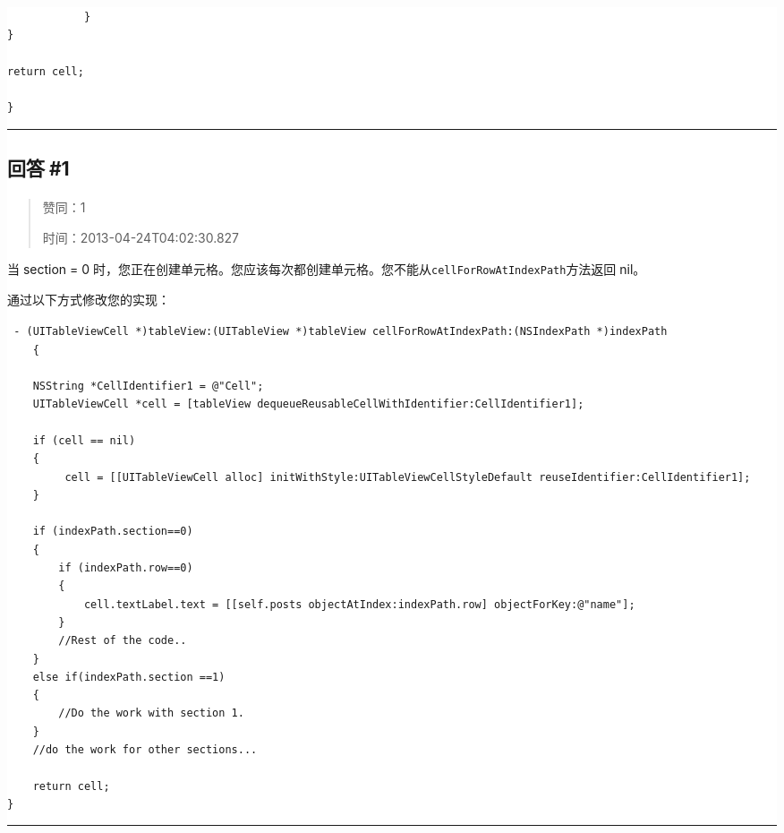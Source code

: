```
            }
}

return cell;

} 
```

* * *

## 回答 #1

> 赞同：1
> 
> 时间：2013-04-24T04:02:30.827

当 section = 0 时，您正在创建单元格。您应该每次都创建单元格。您不能从`cellForRowAtIndexPath`方法返回 nil。

通过以下方式修改您的实现：

```
 - (UITableViewCell *)tableView:(UITableView *)tableView cellForRowAtIndexPath:(NSIndexPath *)indexPath
    {

    NSString *CellIdentifier1 = @"Cell";        
    UITableViewCell *cell = [tableView dequeueReusableCellWithIdentifier:CellIdentifier1];

    if (cell == nil)
    {
         cell = [[UITableViewCell alloc] initWithStyle:UITableViewCellStyleDefault reuseIdentifier:CellIdentifier1];
    }

    if (indexPath.section==0)
    {
        if (indexPath.row==0)
        {
            cell.textLabel.text = [[self.posts objectAtIndex:indexPath.row] objectForKey:@"name"];
        }
        //Rest of the code..
    }
    else if(indexPath.section ==1)
    {
        //Do the work with section 1.
    }
    //do the work for other sections...

    return cell;
} 
```

* * *
